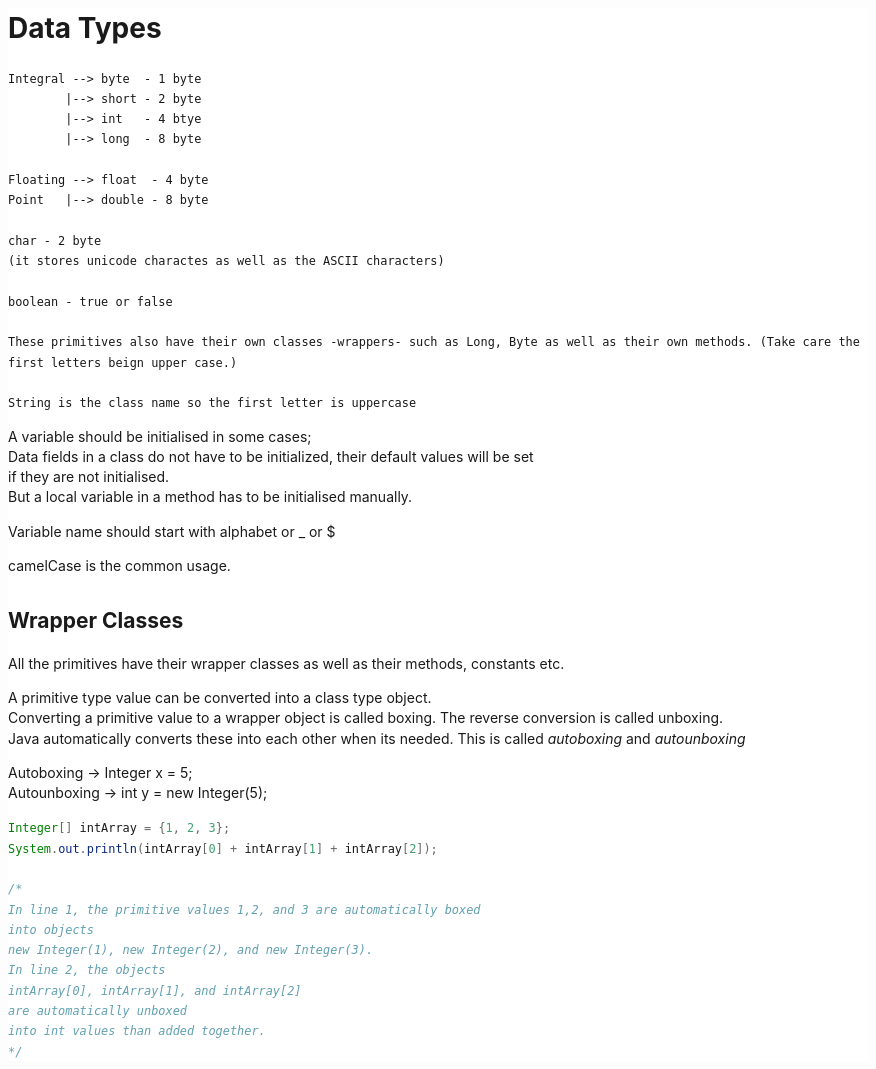 # Data Types

```
Integral --> byte  - 1 byte
        |--> short - 2 byte
        |--> int   - 4 btye
        |--> long  - 8 byte

Floating --> float  - 4 byte
Point   |--> double - 8 byte

char - 2 byte 
(it stores unicode charactes as well as the ASCII characters)

boolean - true or false

These primitives also have their own classes -wrappers- such as Long, Byte as well as their own methods. (Take care the first letters beign upper case.)

String is the class name so the first letter is uppercase
```


A variable should be initialised in some cases;  
Data fields in a class do not have to be initialized, their default values will be set  
if they are not initialised.  
But a local variable in a method has to be initialised manually.

Variable name should start with alphabet or _ or $ 

camelCase is the common usage.

## Wrapper Classes 
All the primitives have their wrapper classes as well as their methods, constants etc.

A primitive type value can be converted into a class type object.   
Converting a primitive value to a wrapper object is called boxing. The reverse conversion is
called unboxing.  
Java automatically converts these into each other when its needed. This is called *autoboxing* and *autounboxing*

Autoboxing → Integer x = 5;  
Autounboxing → int y = new Integer(5);
```java
Integer[] intArray = {1, 2, 3};
System.out.println(intArray[0] + intArray[1] + intArray[2]);

/*
In line 1, the primitive values 1,2, and 3 are automatically boxed 
into objects 
new Integer(1), new Integer(2), and new Integer(3). 
In line 2, the objects 
intArray[0], intArray[1], and intArray[2] 
are automatically unboxed 
into int values than added together.
*/
```
